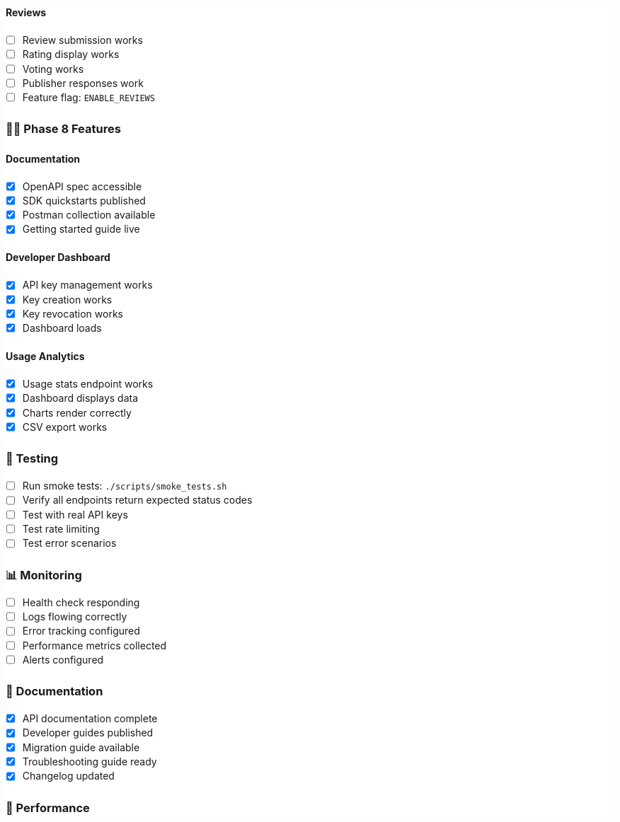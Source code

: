 #### Reviews
- [ ] Review submission works
- [ ] Rating display works
- [ ] Voting works
- [ ] Publisher responses work
- [ ] Feature flag: `ENABLE_REVIEWS`

### 👨‍💻 Phase 8 Features

#### Documentation
- [x] OpenAPI spec accessible
- [x] SDK quickstarts published
- [x] Postman collection available
- [x] Getting started guide live

#### Developer Dashboard
- [x] API key management works
- [x] Key creation works
- [x] Key revocation works
- [x] Dashboard loads

#### Usage Analytics
- [x] Usage stats endpoint works
- [x] Dashboard displays data
- [x] Charts render correctly
- [x] CSV export works

### 🧪 Testing

- [ ] Run smoke tests: `./scripts/smoke_tests.sh`
- [ ] Verify all endpoints return expected status codes
- [ ] Test with real API keys
- [ ] Test rate limiting
- [ ] Test error scenarios

### 📊 Monitoring

- [ ] Health check responding
- [ ] Logs flowing correctly
- [ ] Error tracking configured
- [ ] Performance metrics collected
- [ ] Alerts configured

### 📝 Documentation

- [x] API documentation complete
- [x] Developer guides published
- [x] Migration guide available
- [x] Troubleshooting guide ready
- [x] Changelog updated

### 🎯 Performance
